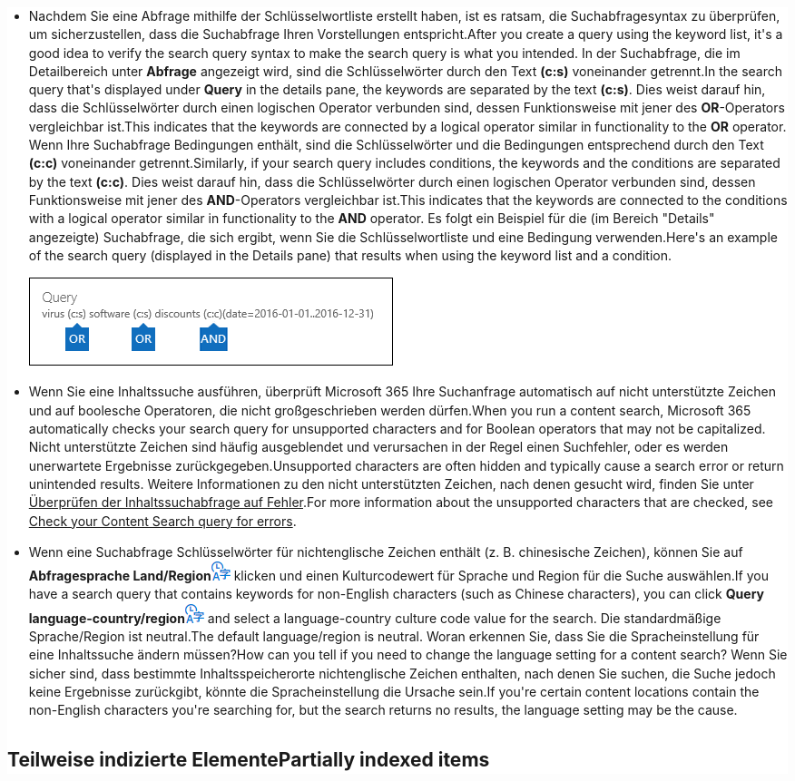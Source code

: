 - <span data-ttu-id="1d244-138">Nachdem Sie eine Abfrage mithilfe der Schlüsselwortliste erstellt haben, ist es ratsam, die Suchabfragesyntax zu überprüfen, um sicherzustellen, dass die Suchabfrage Ihren Vorstellungen entspricht.</span><span class="sxs-lookup"><span data-stu-id="1d244-138">After you create a query using the keyword list, it's a good idea to verify the search query syntax to make the search query is what you intended.</span></span> <span data-ttu-id="1d244-139">In der Suchabfrage, die im Detailbereich unter **Abfrage** angezeigt wird, sind die Schlüsselwörter durch den Text **(c:s)** voneinander getrennt.</span><span class="sxs-lookup"><span data-stu-id="1d244-139">In the search query that's displayed under **Query** in the details pane, the keywords are separated by the text **(c:s)**.</span></span> <span data-ttu-id="1d244-140">Dies weist darauf hin, dass die Schlüsselwörter durch einen logischen Operator verbunden sind, dessen Funktionsweise mit jener des **OR**-Operators vergleichbar ist.</span><span class="sxs-lookup"><span data-stu-id="1d244-140">This indicates that the keywords are connected by a logical operator similar in functionality to the **OR** operator.</span></span> <span data-ttu-id="1d244-141">Wenn Ihre Suchabfrage Bedingungen enthält, sind die Schlüsselwörter und die Bedingungen entsprechend durch den Text **(c:c)** voneinander getrennt.</span><span class="sxs-lookup"><span data-stu-id="1d244-141">Similarly, if your search query includes conditions, the keywords and the conditions are separated by the text **(c:c)**.</span></span> <span data-ttu-id="1d244-142">Dies weist darauf hin, dass die Schlüsselwörter durch einen logischen Operator verbunden sind, dessen Funktionsweise mit jener des **AND**-Operators vergleichbar ist.</span><span class="sxs-lookup"><span data-stu-id="1d244-142">This indicates that the keywords are connected to the conditions with a logical operator similar in functionality to the **AND** operator.</span></span> <span data-ttu-id="1d244-143">Es folgt ein Beispiel für die (im Bereich "Details" angezeigte) Suchabfrage, die sich ergibt, wenn Sie die Schlüsselwortliste und eine Bedingung verwenden.</span><span class="sxs-lookup"><span data-stu-id="1d244-143">Here's an example of the search query (displayed in the Details pane) that results when using the keyword list and a condition.</span></span> 
    
    ![Beispiel für die Abfrage, die unter Verwendung der Schlüsselwortliste und einer Bedingung erstellt wird](../media/b463750c-57fa-4602-9fed-0d5a420db3ad.png)
  
- <span data-ttu-id="1d244-145">Wenn Sie eine Inhaltssuche ausführen, überprüft Microsoft 365 Ihre Suchanfrage automatisch auf nicht unterstützte Zeichen und auf boolesche Operatoren, die nicht großgeschrieben werden dürfen.</span><span class="sxs-lookup"><span data-stu-id="1d244-145">When you run a content search, Microsoft 365 automatically checks your search query for unsupported characters and for Boolean operators that may not be capitalized.</span></span> <span data-ttu-id="1d244-146">Nicht unterstützte Zeichen sind häufig ausgeblendet und verursachen in der Regel einen Suchfehler, oder es werden unerwartete Ergebnisse zurückgegeben.</span><span class="sxs-lookup"><span data-stu-id="1d244-146">Unsupported characters are often hidden and typically cause a search error or return unintended results.</span></span> <span data-ttu-id="1d244-147">Weitere Informationen zu den nicht unterstützten Zeichen, nach denen gesucht wird, finden Sie unter [Überprüfen der Inhaltssuchabfrage auf Fehler](check-your-content-search-query-for-errors.md).</span><span class="sxs-lookup"><span data-stu-id="1d244-147">For more information about the unsupported characters that are checked, see [Check your Content Search query for errors](check-your-content-search-query-for-errors.md).</span></span>
    
- <span data-ttu-id="1d244-148">Wenn eine Suchabfrage Schlüsselwörter für nichtenglische Zeichen enthält (z. B. chinesische Zeichen), können Sie auf **Abfragesprache Land/Region**![Query language-country/region icon in Content search](../media/8d4b60c8-e1f1-40f9-88ae-ee2a7eca0886.png) klicken und einen Kulturcodewert für Sprache und Region für die Suche auswählen.</span><span class="sxs-lookup"><span data-stu-id="1d244-148">If you have a search query that contains keywords for non-English characters (such as Chinese characters), you can click **Query language-country/region**![Query language-country/region icon in Content search](../media/8d4b60c8-e1f1-40f9-88ae-ee2a7eca0886.png) and select a language-country culture code value for the search.</span></span> <span data-ttu-id="1d244-149">Die standardmäßige Sprache/Region ist neutral.</span><span class="sxs-lookup"><span data-stu-id="1d244-149">The default language/region is neutral.</span></span> <span data-ttu-id="1d244-150">Woran erkennen Sie, dass Sie die Spracheinstellung für eine Inhaltssuche ändern müssen?</span><span class="sxs-lookup"><span data-stu-id="1d244-150">How can you tell if you need to change the language setting for a content search?</span></span> <span data-ttu-id="1d244-151">Wenn Sie sicher sind, dass bestimmte Inhaltsspeicherorte nichtenglische Zeichen enthalten, nach denen Sie suchen, die Suche jedoch keine Ergebnisse zurückgibt, könnte die Spracheinstellung die Ursache sein.</span><span class="sxs-lookup"><span data-stu-id="1d244-151">If you're certain content locations contain the non-English characters you're searching for, but the search returns no results, the language setting may be the cause.</span></span> 
  
## <a name="partially-indexed-items"></a><span data-ttu-id="1d244-152">Teilweise indizierte Elemente</span><span class="sxs-lookup"><span data-stu-id="1d244-152">Partially indexed items</span></span>
